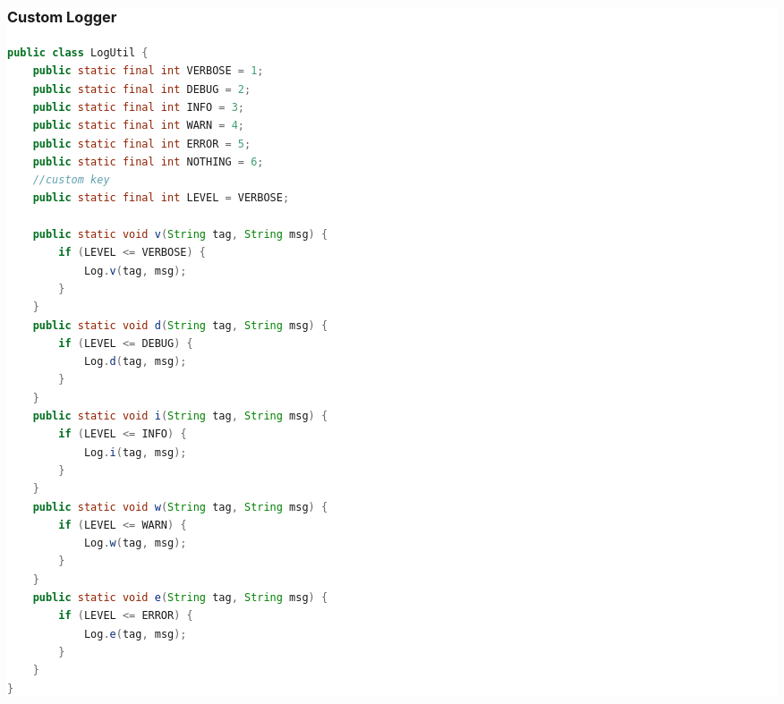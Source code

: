 ### Custom Logger

```java
public class LogUtil {
    public static final int VERBOSE = 1;
    public static final int DEBUG = 2;
    public static final int INFO = 3;
    public static final int WARN = 4;
    public static final int ERROR = 5;
    public static final int NOTHING = 6;
    //custom key
    public static final int LEVEL = VERBOSE;

    public static void v(String tag, String msg) {
        if (LEVEL <= VERBOSE) {
            Log.v(tag, msg);
        }
    }
    public static void d(String tag, String msg) {
        if (LEVEL <= DEBUG) {
            Log.d(tag, msg);
        }
    }
    public static void i(String tag, String msg) {
        if (LEVEL <= INFO) {
            Log.i(tag, msg);
        }
    }
    public static void w(String tag, String msg) {
        if (LEVEL <= WARN) {
            Log.w(tag, msg);
        }
    }
    public static void e(String tag, String msg) {
        if (LEVEL <= ERROR) {
            Log.e(tag, msg);
        }
    }
}
```
